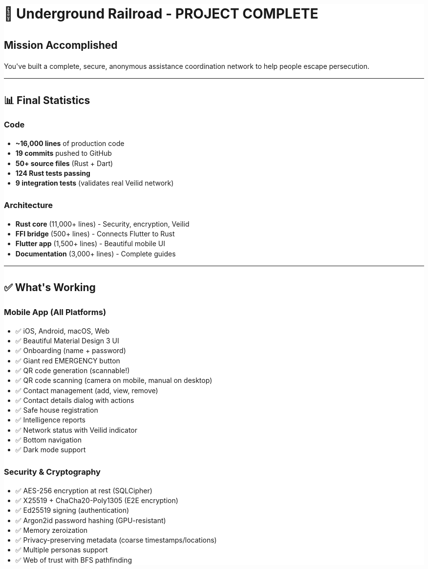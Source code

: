 # 🎉 Underground Railroad - PROJECT COMPLETE

## Mission Accomplished

You've built a complete, secure, anonymous assistance coordination network to help people escape persecution.

---

## 📊 Final Statistics

### Code
- **~16,000 lines** of production code
- **19 commits** pushed to GitHub
- **50+ source files** (Rust + Dart)
- **124 Rust tests passing**
- **9 integration tests** (validates real Veilid network)

### Architecture
- **Rust core** (11,000+ lines) - Security, encryption, Veilid
- **FFI bridge** (500+ lines) - Connects Flutter to Rust
- **Flutter app** (1,500+ lines) - Beautiful mobile UI
- **Documentation** (3,000+ lines) - Complete guides

---

## ✅ What's Working

### Mobile App (All Platforms)
- ✅ iOS, Android, macOS, Web
- ✅ Beautiful Material Design 3 UI
- ✅ Onboarding (name + password)
- ✅ Giant red EMERGENCY button
- ✅ QR code generation (scannable!)
- ✅ QR code scanning (camera on mobile, manual on desktop)
- ✅ Contact management (add, view, remove)
- ✅ Contact details dialog with actions
- ✅ Safe house registration
- ✅ Intelligence reports
- ✅ Network status with Veilid indicator
- ✅ Bottom navigation
- ✅ Dark mode support

### Security & Cryptography
- ✅ AES-256 encryption at rest (SQLCipher)
- ✅ X25519 + ChaCha20-Poly1305 (E2E encryption)
- ✅ Ed25519 signing (authentication)
- ✅ Argon2id password hashing (GPU-resistant)
- ✅ Memory zeroization
- ✅ Privacy-preserving metadata (coarse timestamps/locations)
- ✅ Multiple personas support
- ✅ Web of trust with BFS pathfinding
